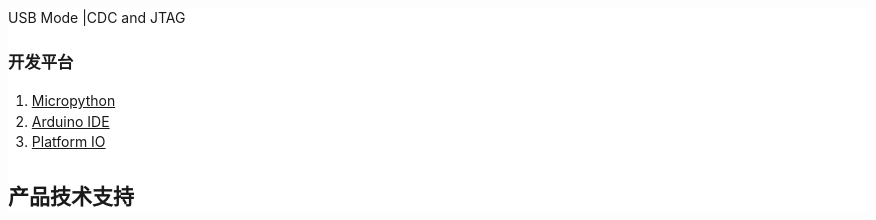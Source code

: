 USB Mode	|CDC and JTAG  

### 开发平台
1. [Micropython](https://micropython.org/)
2. [Arduino IDE](https://www.arduino.cc/en/software)
3. [Platform IO](https://platformio.org/)

## 产品技术支持 


